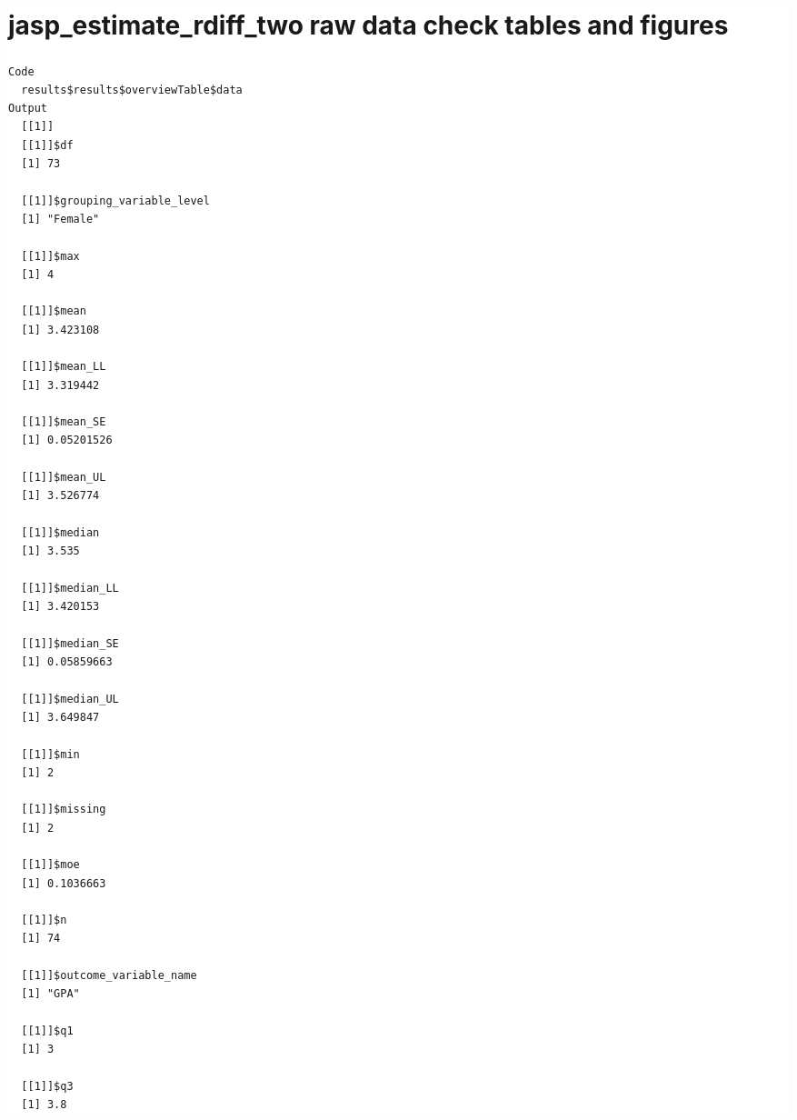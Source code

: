 # jasp_estimate_rdiff_two raw data check tables and figures

    Code
      results$results$overviewTable$data
    Output
      [[1]]
      [[1]]$df
      [1] 73
      
      [[1]]$grouping_variable_level
      [1] "Female"
      
      [[1]]$max
      [1] 4
      
      [[1]]$mean
      [1] 3.423108
      
      [[1]]$mean_LL
      [1] 3.319442
      
      [[1]]$mean_SE
      [1] 0.05201526
      
      [[1]]$mean_UL
      [1] 3.526774
      
      [[1]]$median
      [1] 3.535
      
      [[1]]$median_LL
      [1] 3.420153
      
      [[1]]$median_SE
      [1] 0.05859663
      
      [[1]]$median_UL
      [1] 3.649847
      
      [[1]]$min
      [1] 2
      
      [[1]]$missing
      [1] 2
      
      [[1]]$moe
      [1] 0.1036663
      
      [[1]]$n
      [1] 74
      
      [[1]]$outcome_variable_name
      [1] "GPA"
      
      [[1]]$q1
      [1] 3
      
      [[1]]$q3
      [1] 3.8
      